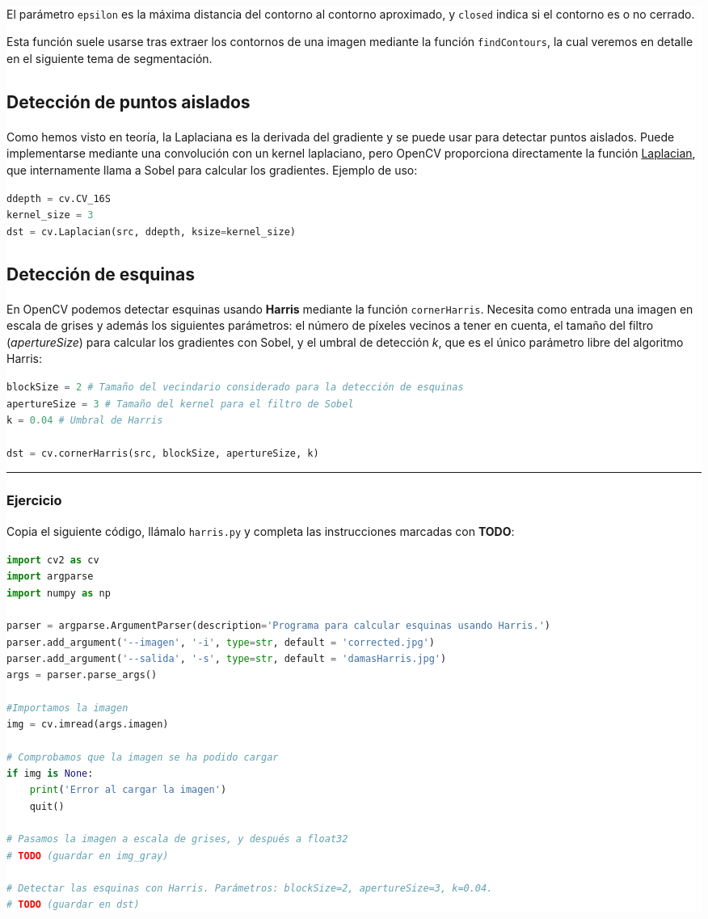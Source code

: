 El parámetro `epsilon` es la máxima distancia del contorno al contorno aproximado, y `closed` indica si el contorno es o no cerrado.

Esta función suele usarse tras extraer los contornos de una imagen mediante la función `findContours`, la cual veremos en detalle en el siguiente tema de segmentación.

## Detección de puntos aislados

Como hemos visto en teoría, la Laplaciana es la derivada del gradiente y se puede usar para detectar puntos aislados. Puede implementarse mediante una convolución con un kernel laplaciano, pero OpenCV proporciona directamente la función [Laplacian](https://docs.opencv.org/4.5.2/d5/db5/tutorial_laplace_operator.html), que internamente llama a Sobel para calcular los gradientes. Ejemplo de uso:

```python
ddepth = cv.CV_16S
kernel_size = 3
dst = cv.Laplacian(src, ddepth, ksize=kernel_size)
```

## Detección de esquinas

En OpenCV podemos detectar esquinas usando **Harris** mediante la función `cornerHarris`. Necesita como entrada una imagen en escala de grises y además los siguientes parámetros: el número de píxeles vecinos a tener en cuenta, el tamaño del filtro (_apertureSize_) para calcular los gradientes con Sobel, y el umbral de detección _k_, que es el único parámetro libre del algoritmo Harris:



```python
blockSize = 2 # Tamaño del vecindario considerado para la detección de esquinas
apertureSize = 3 # Tamaño del kernel para el filtro de Sobel
k = 0.04 # Umbral de Harris

dst = cv.cornerHarris(src, blockSize, apertureSize, k)
```





---

### Ejercicio

Copia el siguiente código, llámalo `harris.py` y completa las instrucciones marcadas con **TODO**:

```python
import cv2 as cv
import argparse
import numpy as np

parser = argparse.ArgumentParser(description='Programa para calcular esquinas usando Harris.')
parser.add_argument('--imagen', '-i', type=str, default = 'corrected.jpg')
parser.add_argument('--salida', '-s', type=str, default = 'damasHarris.jpg')
args = parser.parse_args()

#Importamos la imagen
img = cv.imread(args.imagen)

# Comprobamos que la imagen se ha podido cargar
if img is None:
    print('Error al cargar la imagen')
    quit()

# Pasamos la imagen a escala de grises, y después a float32
# TODO (guardar en img_gray)

# Detectar las esquinas con Harris. Parámetros: blockSize=2, apertureSize=3, k=0.04.
# TODO (guardar en dst)
```